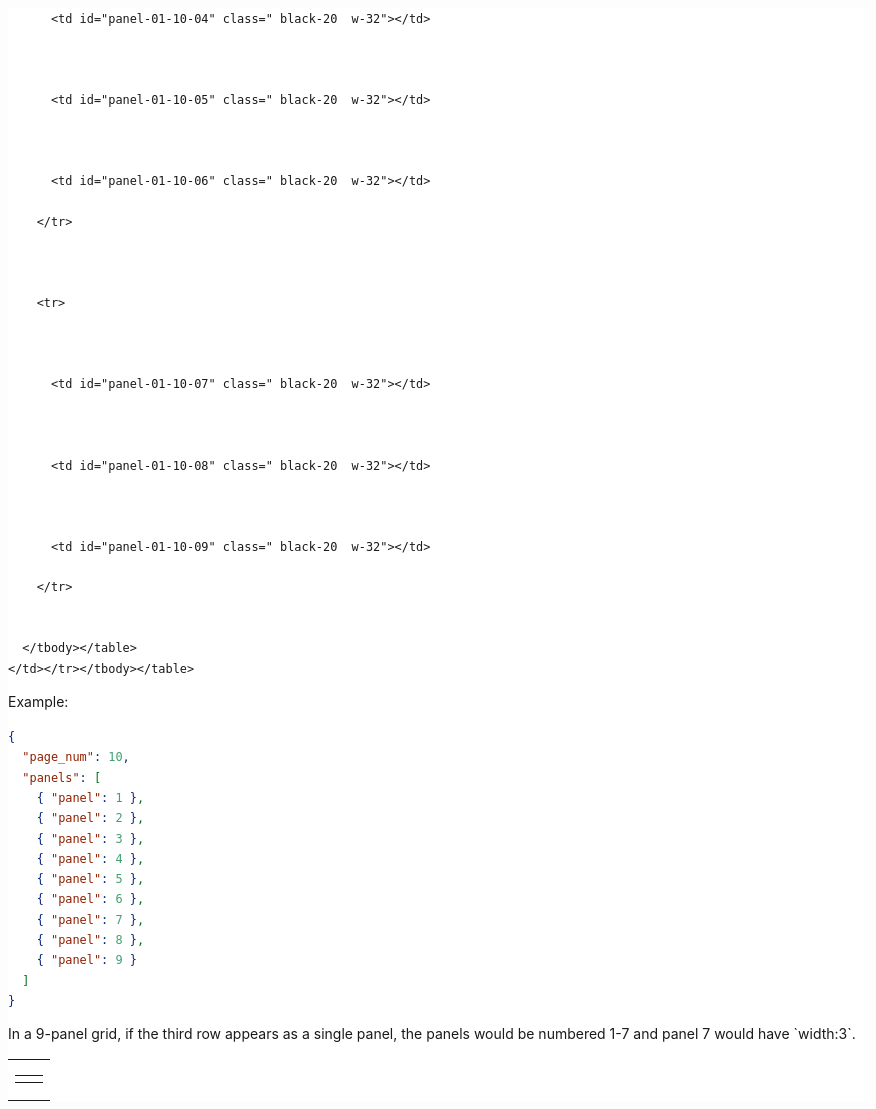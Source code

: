 

          <td id="panel-01-10-04" class=" black-20  w-32"></td>



          <td id="panel-01-10-05" class=" black-20  w-32"></td>



          <td id="panel-01-10-06" class=" black-20  w-32"></td>

        </tr>



        <tr>



          <td id="panel-01-10-07" class=" black-20  w-32"></td>



          <td id="panel-01-10-08" class=" black-20  w-32"></td>



          <td id="panel-01-10-09" class=" black-20  w-32"></td>

        </tr>


      </tbody></table>
    </td></tr></tbody></table>


  </div>
</div>

Example:

```json
{
  "page_num": 10,
  "panels": [
    { "panel": 1 },
    { "panel": 2 },
    { "panel": 3 },
    { "panel": 4 },
    { "panel": 5 },
    { "panel": 6 },
    { "panel": 7 },
    { "panel": 8 },
    { "panel": 9 }
  ]
}
```

<div class="fl w-60 pa2">
  <p>In a 9-panel grid, if the third row appears as a single panel, the panels would be numbered 1-7 and panel 7 would have `width:3`.</p>
</div></p>

<div class="fl w-40 pa2">
  <div class="chapter-wrapper tsize-3">
    <table class="page-wrapper ba  b--black-20"><tbody><tr><td>
      <table id="page-01-03" class="panel-grid cols-3">
        <tbody><tr>
          <td id="panel-01-03-01" class=" black-20  w-32"></td>
          <td id="panel-01-03-02" class=" black-20  w-32"></td>

